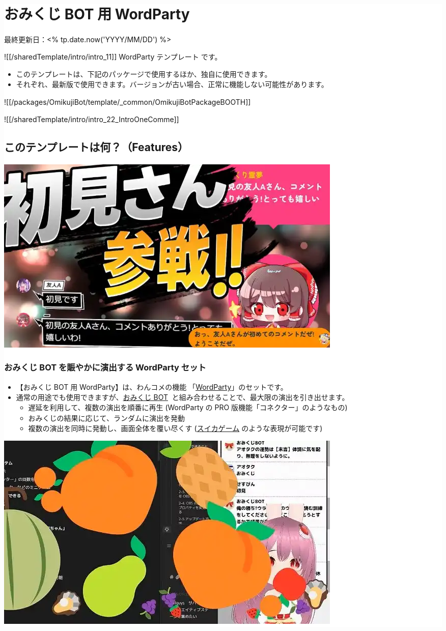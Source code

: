 # おみくじ BOT 用 WordParty

最終更新日：<% tp.date.now('YYYY/MM/DD') %>

![[/sharedTemplate/intro/intro_11]] WordParty テンプレート です。

- このテンプレートは、下記のパッケージで使用するほか、独自に使用できます。
- それぞれ、最新版で使用できます。バージョンが古い場合、正常に機能しない可能性があります。

![[/packages/OmikujiBot/template/_common/OmikujiBotPackageBOOTH]]

![[/sharedTemplate/intro/intro_22_IntroOneComme]]

## このテンプレートは何？（Features）

![](./images/features-03.webp)

### おみくじ BOT を賑やかに演出する WordParty セット

- 【おみくじ BOT 用 WordParty】は、わんコメの機能 「[WordParty](https://onecomme.com/docs/feature/wordparty)」のセットです。
- 通常の用途でも使用できますが、[おみくじ BOT](app://obsidian.md/OmikujiBot/README.md)  と組み合わせることで、最大限の演出を引き出せます。
  - 遅延を利用して、複数の演出を順番に再生 (WordParty の PRO 版機能「コネクター」のようなもの)
  - おみくじの結果に応じて、ランダムに演出を発動
  - 複数の演出を同時に発動し、画面全体を覆い尽くす ([スイカゲーム](https://suikagame.jp/) のような表現が可能です)

![](../OmikujiBot/images/features-02.webp)